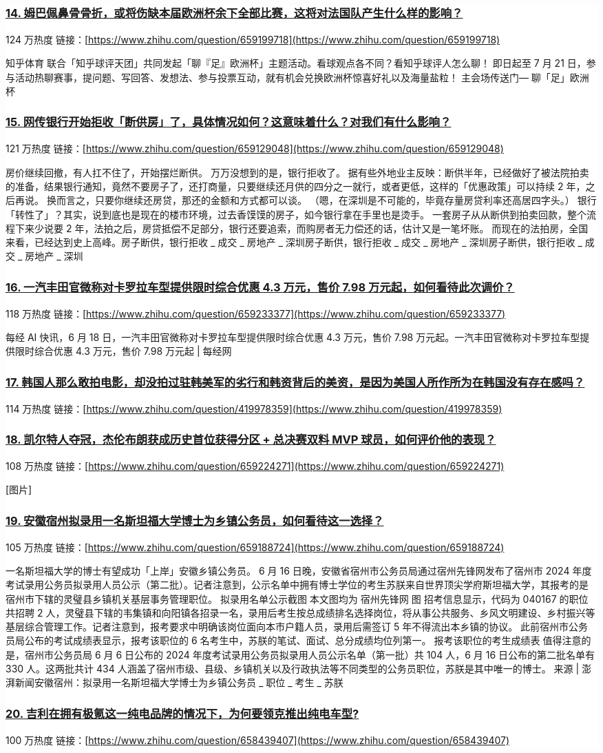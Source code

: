 ### [14. 姆巴佩鼻骨骨折，或将伤缺本届欧洲杯余下全部比赛，这将对法国队产生什么样的影响？](https://www.zhihu.com/question/659199718)
124 万热度 链接：[https://www.zhihu.com/question/659199718](https://www.zhihu.com/question/659199718)

知乎体育 联合「知乎球评天团」共同发起「聊『足』欧洲杯」主题活动。看球观点各不同？看知乎球评人怎么聊！ 即日起至 7 月 21 日，参与活动热聊赛事，提问题、写回答、发想法、参与投票互动，就有机会兑换欧洲杯惊喜好礼以及海量盐粒！ 主会场传送门— 聊「足」欧洲杯

### [15. 网传银行开始拒收「断供房」了，具体情况如何？这意味着什么？对我们有什么影响？](https://www.zhihu.com/question/659129048)
121 万热度 链接：[https://www.zhihu.com/question/659129048](https://www.zhihu.com/question/659129048)

房价继续回撤，有人扛不住了，开始摆烂断供。 万万没想到的是，银行拒收了。 据有些外地业主反映：断供半年，已经做好了被法院拍卖的准备，结果银行通知，竟然不要房子了，还打商量，只要继续还月供的四分之一就行，或者更低，这样的「优惠政策」可以持续 2 年，之后再说。 换而言之，只要你继续还房贷，那还的金额和方式都可以谈。 （嗯，在深圳是不可能的，毕竟存量房贷利率还高居四字头。） 银行「转性了」？其实，说到底也是现在的楼市环境，过去香馍馍的房子，如今银行拿在手里也是烫手。 一套房子从从断供到拍卖回款，整个流程下来少说要 2 年，法拍之后，房贷抵偿不足部分，银行还要追索，而购房者无力偿还的话，估计又是一笔坏账。 而现在的法拍房，全国来看，已经达到史上高峰。房子断供，银行拒收 _ 成交 _ 房地产 _ 深圳房子断供，银行拒收 _ 成交 _ 房地产 _ 深圳房子断供，银行拒收 _ 成交 _ 房地产 _ 深圳

### [16. 一汽丰田官微称对卡罗拉车型提供限时综合优惠 4.3 万元，售价 7.98 万元起，如何看待此次调价？](https://www.zhihu.com/question/659233377)
118 万热度 链接：[https://www.zhihu.com/question/659233377](https://www.zhihu.com/question/659233377)

每经 AI 快讯，6 月 18 日，一汽丰田官微称对卡罗拉车型提供限时综合优惠 4.3 万元，售价 7.98 万元起。一汽丰田官微称对卡罗拉车型提供限时综合优惠 4.3 万元，售价 7.98 万元起 | 每经网

### [17. 韩国人那么敢拍电影，却没拍过驻韩美军的劣行和韩资背后的美资，是因为美国人所作所为在韩国没有存在感吗？](https://www.zhihu.com/question/419978359)
114 万热度 链接：[https://www.zhihu.com/question/419978359](https://www.zhihu.com/question/419978359)



### [18. 凯尔特人夺冠，杰伦布朗获成历史首位获得分区 + 总决赛双料 MVP 球员，如何评价他的表现？](https://www.zhihu.com/question/659224271)
108 万热度 链接：[https://www.zhihu.com/question/659224271](https://www.zhihu.com/question/659224271)

[图片]

### [19. 安徽宿州拟录用一名斯坦福大学博士为乡镇公务员，如何看待这一选择？](https://www.zhihu.com/question/659188724)
105 万热度 链接：[https://www.zhihu.com/question/659188724](https://www.zhihu.com/question/659188724)

一名斯坦福大学的博士有望成功「上岸」安徽乡镇公务员。 6 月 16 日晚，安徽省宿州市公务员局通过宿州先锋网发布了宿州市 2024 年度考试录用公务员拟录用人员公示（第二批）。记者注意到，公示名单中拥有博士学位的考生苏朕来自世界顶尖学府斯坦福大学，其报考的是宿州市下辖的灵璧县乡镇机关基层事务管理职位。 拟录用名单公示截图 本文图均为 宿州先锋网 图 招考信息显示，代码为 040167 的职位共招聘 2 人，灵璧县下辖的韦集镇和向阳镇各招录一名，录用后考生按总成绩排名选择岗位，将从事公共服务、乡风文明建设、乡村振兴等基层综合管理工作。记者注意到，报考要求中明确该岗位面向本市户籍人员，录用后需签订 5 年不得流出本乡镇的协议。 此前宿州市公务员局公布的考试成绩表显示，报考该职位的 6 名考生中，苏朕的笔试、面试、总分成绩均位列第一。 报考该职位的考生成绩表 值得注意的是，宿州市公务员局 6 月 6 日公布的 2024 年度考试录用公务员拟录用人员公示名单（第一批）共 104 人，6 月 16 日公布的第二批名单有 330 人。这两批共计 434 人涵盖了宿州市级、县级、乡镇机关以及行政执法等不同类型的公务员职位，苏朕是其中唯一的博士。 来源 | 澎湃新闻安徽宿州：拟录用一名斯坦福大学博士为乡镇公务员 _ 职位 _ 考生 _ 苏朕

### [20. 吉利在拥有极氪这一纯电品牌的情况下，为何要领克推出纯电车型?](https://www.zhihu.com/question/658439407)
100 万热度 链接：[https://www.zhihu.com/question/658439407](https://www.zhihu.com/question/658439407)


